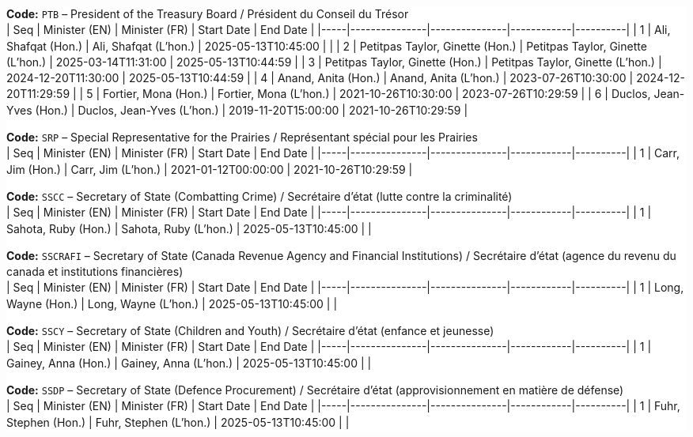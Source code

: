 
**Code:** `PTB` – President of the Treasury Board / Président du Conseil du Trésor  
| Seq | Minister (EN) | Minister (FR) | Start Date | End Date |
|-----|---------------|---------------|------------|----------|
| 1 | Ali, Shafqat (Hon.) | Ali, Shafqat (L’hon.) | 2025-05-13T10:45:00 |  |
| 2 | Petitpas Taylor, Ginette (Hon.) | Petitpas Taylor, Ginette (L’hon.) | 2025-03-14T11:31:00 | 2025-05-13T10:44:59 |
| 3 | Petitpas Taylor, Ginette (Hon.) | Petitpas Taylor, Ginette (L’hon.) | 2024-12-20T11:30:00 | 2025-05-13T10:44:59 |
| 4 | Anand, Anita (Hon.) | Anand, Anita (L’hon.) | 2023-07-26T10:30:00 | 2024-12-20T11:29:59 |
| 5 | Fortier, Mona (Hon.) | Fortier, Mona (L’hon.) | 2021-10-26T10:30:00 | 2023-07-26T10:29:59 |
| 6 | Duclos, Jean-Yves (Hon.) | Duclos, Jean-Yves (L’hon.) | 2019-11-20T15:00:00 | 2021-10-26T10:29:59 |



**Code:** `SRP` – Special Representative for the Prairies / Représentant spécial pour les Prairies  
| Seq | Minister (EN) | Minister (FR) | Start Date | End Date |
|-----|---------------|---------------|------------|----------|
| 1 | Carr, Jim (Hon.) | Carr, Jim (L’hon.) | 2021-01-12T00:00:00 | 2021-10-26T10:29:59 |



**Code:** `SSCC` – Secretary of State (Combatting Crime) / Secrétaire d’état (lutte contre la criminalité)  
| Seq | Minister (EN) | Minister (FR) | Start Date | End Date |
|-----|---------------|---------------|------------|----------|
| 1 | Sahota, Ruby (Hon.) | Sahota, Ruby (L’hon.) | 2025-05-13T10:45:00 |  |



**Code:** `SSCRAFI` – Secretary of State (Canada Revenue Agency and Financial Institutions) / Secrétaire d’état (agence du revenu du canada et institutions financières)  
| Seq | Minister (EN) | Minister (FR) | Start Date | End Date |
|-----|---------------|---------------|------------|----------|
| 1 | Long, Wayne (Hon.) | Long, Wayne (L’hon.) | 2025-05-13T10:45:00 |  |



**Code:** `SSCY` – Secretary of State (Children and Youth) / Secrétaire d’état (enfance et jeunesse)  
| Seq | Minister (EN) | Minister (FR) | Start Date | End Date |
|-----|---------------|---------------|------------|----------|
| 1 | Gainey, Anna (Hon.) | Gainey, Anna (L’hon.) | 2025-05-13T10:45:00 |  |



**Code:** `SSDP` – Secretary of State (Defence Procurement) / Secrétaire d’état (approvisionnement en matière de défense)  
| Seq | Minister (EN) | Minister (FR) | Start Date | End Date |
|-----|---------------|---------------|------------|----------|
| 1 | Fuhr, Stephen (Hon.) | Fuhr, Stephen (L’hon.) | 2025-05-13T10:45:00 |  |


